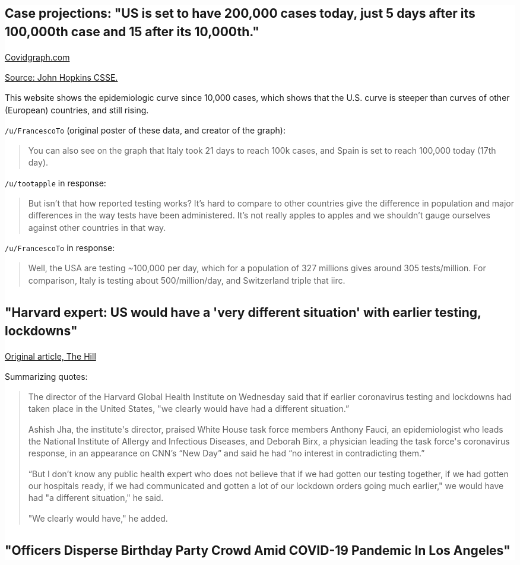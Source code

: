 ## Case projections: "US is set to have 200,000 cases today, just 5 days after its 100,000th case and 15 after its 10,000th."

[Covidgraph.com](https://covidgraph.com/#curve)

[Source: John Hopkins CSSE.](https://coronavirus.jhu.edu/map.html)

This website shows the epidemiologic curve since 10,000 cases, which shows that the U.S. curve is steeper than curves of other (European) countries, and still rising.

`/u/FrancescoTo` (original poster of these data, and creator of the graph):

> You can also see on the graph that Italy took 21 days to reach 100k cases, and Spain is set to reach 100,000 today (17th day).

`/u/tootapple` in response:

> But isn’t that how reported testing works? It’s hard to compare to other countries give the difference in population and major differences in the way tests have been administered. It’s not really apples to apples and we shouldn’t gauge ourselves against other countries in that way.

`/u/FrancescoTo` in response:

> Well, the USA are testing ~100,000 per day, which for a population of 327 millions gives around 305 tests/million. For comparison, Italy is testing about 500/million/day, and Switzerland triple that iirc.

## "Harvard expert: US would have a 'very different situation' with earlier testing, lockdowns"

[Original article, The Hill](https://thehill.com/homenews/administration/490534-harvard-expert-we-clearly-would-have-had-a-very-different-situation)

Summarizing quotes:

> The director of the Harvard Global Health Institute on Wednesday said that if earlier coronavirus testing and lockdowns had taken place in the United States, "we clearly would have had a different situation.”
>
> Ashish Jha, the institute's director, praised White House task force members Anthony Fauci, an epidemiologist who leads the National Institute of Allergy and Infectious Diseases, and Deborah Birx, a physician leading the task force's coronavirus response, in an appearance on CNN’s “New Day” and said he had “no interest in contradicting them.” 
> 
> “But I don’t know any public health expert who does not believe that if we had gotten our testing together, if we had gotten our hospitals ready, if we had communicated and gotten a lot of our lockdown orders going much earlier," we would have had "a different situation," he said. 
> 
>
> "We clearly would have," he added.

## "Officers Disperse Birthday Party Crowd Amid COVID-19 Pandemic In Los Angeles"
